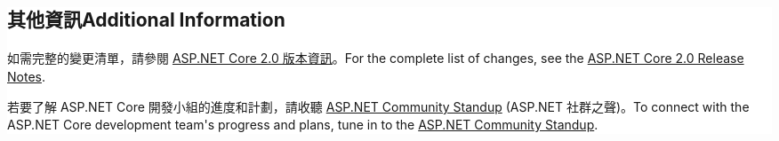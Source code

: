 ## <a name="additional-information"></a><span data-ttu-id="7f2b5-199">其他資訊</span><span class="sxs-lookup"><span data-stu-id="7f2b5-199">Additional Information</span></span>

<span data-ttu-id="7f2b5-200">如需完整的變更清單，請參閱 [ASP.NET Core 2.0 版本資訊](https://github.com/aspnet/Home/releases/tag/2.0.0)。</span><span class="sxs-lookup"><span data-stu-id="7f2b5-200">For the complete list of changes, see the [ASP.NET Core 2.0 Release Notes](https://github.com/aspnet/Home/releases/tag/2.0.0).</span></span>

<span data-ttu-id="7f2b5-201">若要了解 ASP.NET Core 開發小組的進度和計劃，請收聽 [ASP.NET Community Standup](https://live.asp.net/) (ASP.NET 社群之聲)。</span><span class="sxs-lookup"><span data-stu-id="7f2b5-201">To connect with the ASP.NET Core development team's progress and plans, tune in to the [ASP.NET Community Standup](https://live.asp.net/).</span></span>
